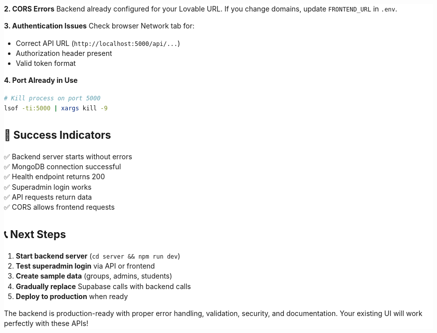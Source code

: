 **2. CORS Errors**
Backend already configured for your Lovable URL. If you change domains, update `FRONTEND_URL` in `.env`.

**3. Authentication Issues**
Check browser Network tab for:
- Correct API URL (`http://localhost:5000/api/...`)
- Authorization header present
- Valid token format

**4. Port Already in Use**
```bash
# Kill process on port 5000
lsof -ti:5000 | xargs kill -9
```

## 🎉 Success Indicators

✅ Backend server starts without errors  
✅ MongoDB connection successful  
✅ Health endpoint returns 200  
✅ Superadmin login works  
✅ API requests return data  
✅ CORS allows frontend requests  

## 📞 Next Steps

1. **Start backend server** (`cd server && npm run dev`)
2. **Test superadmin login** via API or frontend
3. **Create sample data** (groups, admins, students)
4. **Gradually replace** Supabase calls with backend calls
5. **Deploy to production** when ready

The backend is production-ready with proper error handling, validation, security, and documentation. Your existing UI will work perfectly with these APIs!